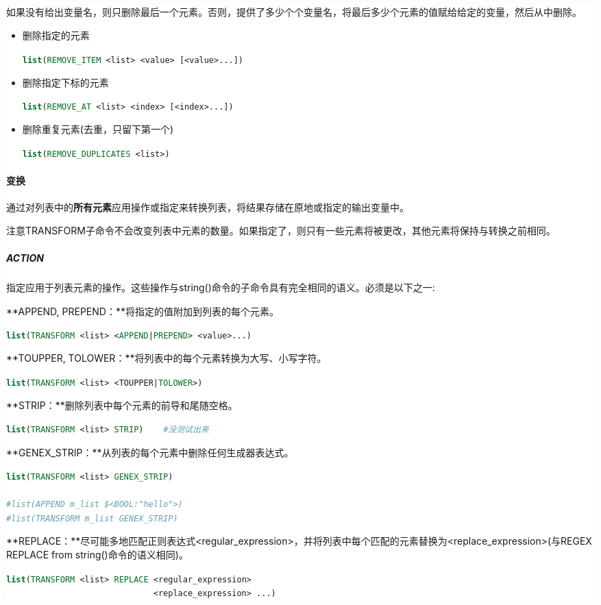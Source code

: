   如果没有给出变量名，则只删除最后一个元素。否则，提供了多少个个变量名，将最后多少个元素的值赋给给定的变量，然后从<list>中删除。

+ 删除指定的元素

  ```cmake
  list(REMOVE_ITEM <list> <value> [<value>...])
  ```

+ 删除指定下标的元素

  ```cmake
  list(REMOVE_AT <list> <index> [<index>...])
  ```

+ 删除重复元素(去重，只留下第一个)

  ```cmake
  list(REMOVE_DUPLICATES <list>)
  ```

#### 变换

通过对列表中的**所有元素**应用操作或指定<SELECTOR>来转换列表，将结果存储在原地或指定的输出变量中。

注意TRANSFORM子命令不会改变列表中元素的数量。如果指定了<SELECTOR>，则只有一些元素将被更改，其他元素将保持与转换之前相同。

##### ACTION

<ACTION>指定应用于列表元素的操作。这些操作与string()命令的子命令具有完全相同的语义。<ACTION>必须是以下之一:

**APPEND, PREPEND：**将指定的值附加到列表的每个元素。

```cmake
list(TRANSFORM <list> <APPEND|PREPEND> <value>...)
```

**TOUPPER, TOLOWER：**将列表中的每个元素转换为大写、小写字符。

```cmake
list(TRANSFORM <list> <TOUPPER|TOLOWER>)
```

**STRIP：**删除列表中每个元素的前导和尾随空格。

```cmake
list(TRANSFORM <list> STRIP)	#没测试出来
```

**GENEX_STRIP：**从列表的每个元素中删除任何生成器表达式。

```cmake
list(TRANSFORM <list> GENEX_STRIP)

#list(APPEND m_list $<BOOL:"hello">)
#list(TRANSFORM m_list GENEX_STRIP)
```

**REPLACE：**尽可能多地匹配正则表达式<regular_expression>，并将列表中每个匹配的元素替换为<replace_expression>(与REGEX REPLACE from string()命令的语义相同)。

```cmake
list(TRANSFORM <list> REPLACE <regular_expression>
                              <replace_expression> ...)
```
